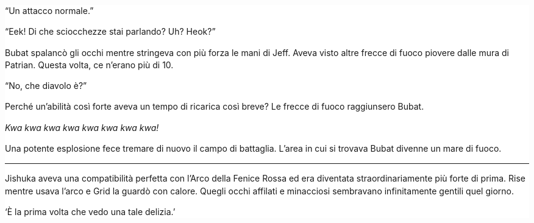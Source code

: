 




“Un attacco normale.”






“Eek! Di che sciocchezze stai parlando? Uh? Heok?”






Bubat spalancò gli occhi mentre stringeva con più forza le mani di Jeff. Aveva visto altre frecce di fuoco piovere dalle mura di Patrian. Questa volta, ce n’erano più di 10.






“No, che diavolo è?”






Perché un’abilità così forte aveva un tempo di ricarica così breve? Le frecce di fuoco raggiunsero Bubat.






<em>Kwa kwa kwa kwa kwa kwa kwa kwa!</em>






Una potente esplosione fece tremare di nuovo il campo di battaglia. L’area in cui si trovava Bubat divenne un mare di fuoco.






***






Jishuka aveva una compatibilità perfetta con l’Arco della Fenice Rossa ed era diventata straordinariamente più forte di prima. Rise mentre usava l’arco e Grid la guardò con calore. Quegli occhi affilati e minacciosi sembravano infinitamente gentili quel giorno.






‘È la prima volta che vedo una tale delizia.’





